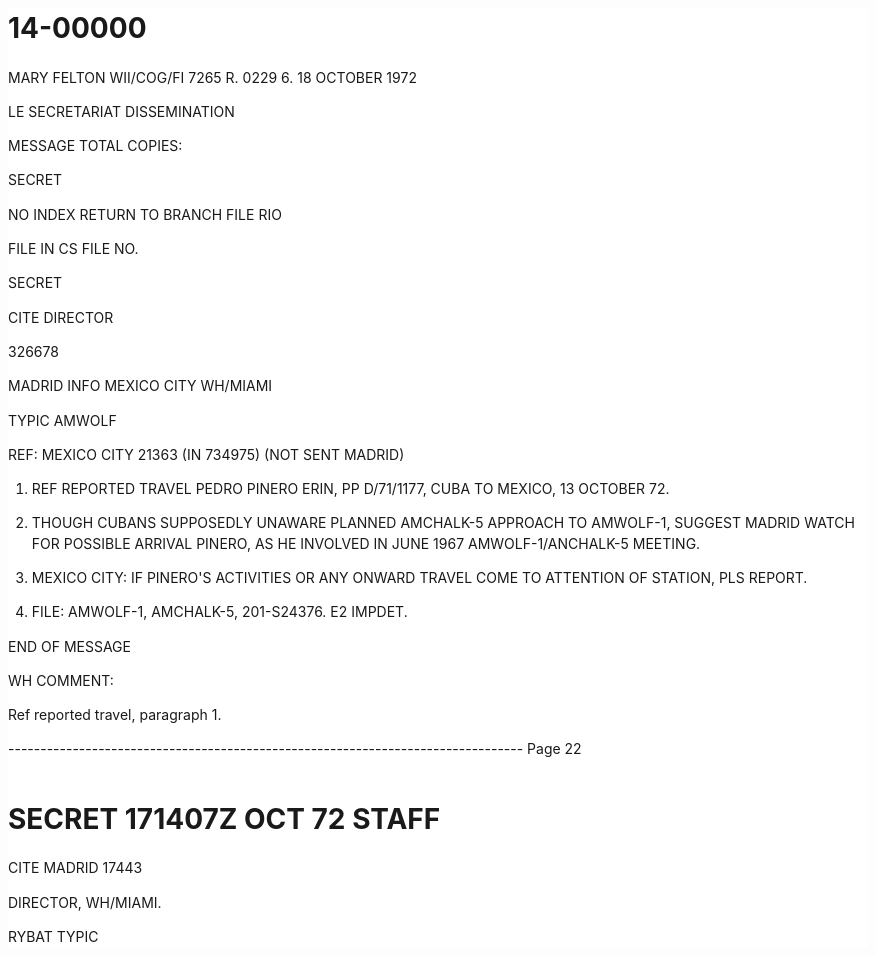 # 14-00000

MARY FELTON
WII/COG/FI
7265 R. 0229
6. 18 OCTOBER 1972

LE SECRETARIAT DISSEMINATION

MESSAGE
TOTAL COPIES:

SECRET

NO INDEX
RETURN TO
BRANCH
FILE RIO

FILE IN CS FILE NO.

SECRET

CITE DIRECTOR

326678

MADRID INFO MEXICO CITY WH/MIAMI

TYPIC AMWOLF

REF: MEXICO CITY 21363 (IN 734975) (NOT SENT MADRID)

1. REF REPORTED TRAVEL PEDRO PINERO ERIN, PP D/71/1177, CUBA TO MEXICO, 13 OCTOBER 72.

2. THOUGH CUBANS SUPPOSEDLY UNAWARE PLANNED AMCHALK-5 APPROACH TO AMWOLF-1, SUGGEST MADRID WATCH FOR POSSIBLE ARRIVAL PINERO, AS HE INVOLVED IN JUNE 1967 AMWOLF-1/ANCHALK-5 MEETING.

3. MEXICO CITY: IF PINERO'S ACTIVITIES OR ANY ONWARD TRAVEL COME TO ATTENTION OF STATION, PLS REPORT.

4. FILE: AMWOLF-1, AMCHALK-5, 201-S24376. E2 IMPDET.

END OF MESSAGE

WH COMMENT:

Ref reported travel, paragraph 1.


-------------------------------------------------------------------------------- Page 22

# SECRET 171407Z OCT 72 STAFF

CITE MADRID 17443

DIRECTOR, WH/MIAMI.

RYBAT TYPIC
